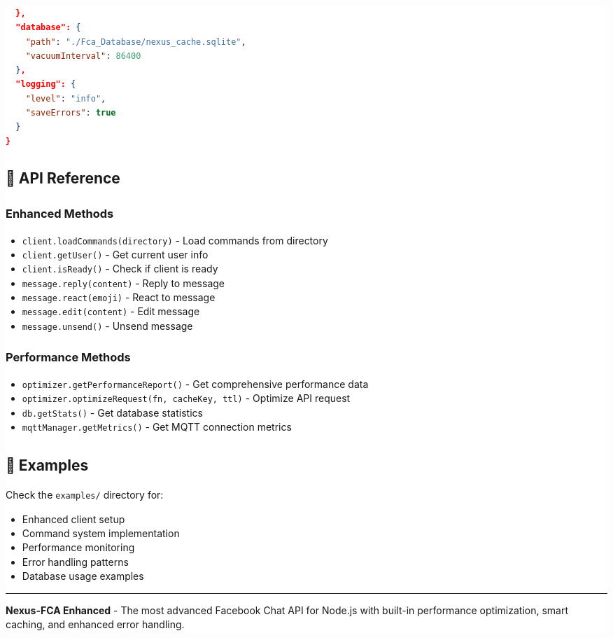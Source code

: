 ```json
  },
  "database": {
    "path": "./Fca_Database/nexus_cache.sqlite",
    "vacuumInterval": 86400
  },
  "logging": {
    "level": "info",
    "saveErrors": true
  }
}
```

## 📝 API Reference

### Enhanced Methods
- `client.loadCommands(directory)` - Load commands from directory
- `client.getUser()` - Get current user info
- `client.isReady()` - Check if client is ready
- `message.reply(content)` - Reply to message
- `message.react(emoji)` - React to message
- `message.edit(content)` - Edit message
- `message.unsend()` - Unsend message

### Performance Methods
- `optimizer.getPerformanceReport()` - Get comprehensive performance data
- `optimizer.optimizeRequest(fn, cacheKey, ttl)` - Optimize API request
- `db.getStats()` - Get database statistics
- `mqttManager.getMetrics()` - Get MQTT connection metrics

## 🚀 Examples

Check the `examples/` directory for:
- Enhanced client setup
- Command system implementation
- Performance monitoring
- Error handling patterns
- Database usage examples

---

**Nexus-FCA Enhanced** - The most advanced Facebook Chat API for Node.js with built-in performance optimization, smart caching, and enhanced error handling.
